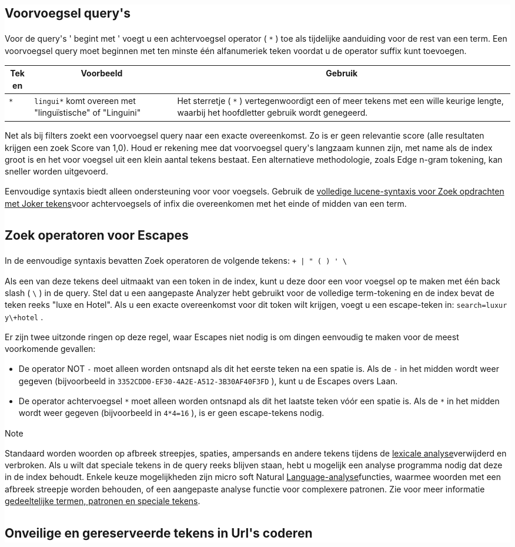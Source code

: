 <a name="prefix-search"></a>

## <a name="prefix-queries"></a>Voorvoegsel query's

Voor de query's ' begint met ' voegt u een achtervoegsel operator ( `*` ) toe als tijdelijke aanduiding voor de rest van een term. Een voorvoegsel query moet beginnen met ten minste één alfanumeriek teken voordat u de operator suffix kunt toevoegen.

| Teken | Voorbeeld | Gebruik |
|----------- |--------|-------|
| `*` | `lingui*` komt overeen met "linguïstische" of "Linguini" | Het sterretje ( `*` ) vertegenwoordigt een of meer tekens met een wille keurige lengte, waarbij het hoofdletter gebruik wordt genegeerd.  |

Net als bij filters zoekt een voorvoegsel query naar een exacte overeenkomst. Zo is er geen relevantie score (alle resultaten krijgen een zoek Score van 1,0). Houd er rekening mee dat voorvoegsel query's langzaam kunnen zijn, met name als de index groot is en het voor voegsel uit een klein aantal tekens bestaat. Een alternatieve methodologie, zoals Edge n-gram tokening, kan sneller worden uitgevoerd.

Eenvoudige syntaxis biedt alleen ondersteuning voor voor voegsels. Gebruik de [volledige lucene-syntaxis voor Zoek opdrachten met Joker tekens](query-lucene-syntax.md#bkmk_wildcard)voor achtervoegsels of infix die overeenkomen met het einde of midden van een term.

## <a name="escaping-search-operators"></a>Zoek operatoren voor Escapes  

In de eenvoudige syntaxis bevatten Zoek operatoren de volgende tekens: `+ | " ( ) ' \`  

Als een van deze tekens deel uitmaakt van een token in de index, kunt u deze door een voor voegsel op te maken met één back slash ( `\` ) in de query. Stel dat u een aangepaste Analyzer hebt gebruikt voor de volledige term-tokening en de index bevat de teken reeks "luxe en Hotel". Als u een exacte overeenkomst voor dit token wilt krijgen, voegt u een escape-teken in: `search=luxury\+hotel` .

Er zijn twee uitzonde ringen op deze regel, waar Escapes niet nodig is om dingen eenvoudig te maken voor de meest voorkomende gevallen:  

+ De operator NOT `-` moet alleen worden ontsnapd als dit het eerste teken na een spatie is. Als de `-` in het midden wordt weer gegeven (bijvoorbeeld in `3352CDD0-EF30-4A2E-A512-3B30AF40F3FD` ), kunt u de Escapes overs Laan.

+ De operator achtervoegsel `*` moet alleen worden ontsnapd als dit het laatste teken vóór een spatie is. Als de `*` in het midden wordt weer gegeven (bijvoorbeeld in `4*4=16` ), is er geen escape-tekens nodig.

> [!NOTE]  
> Standaard worden woorden op afbreek streepjes, spaties, ampersands en andere tekens tijdens de [lexicale analyse](search-lucene-query-architecture.md#stage-2-lexical-analysis)verwijderd en verbroken. Als u wilt dat speciale tekens in de query reeks blijven staan, hebt u mogelijk een analyse programma nodig dat deze in de index behoudt. Enkele keuze mogelijkheden zijn micro soft Natural [Language-analyse](index-add-language-analyzers.md)functies, waarmee woorden met een afbreek streepje worden behouden, of een aangepaste analyse functie voor complexere patronen. Zie voor meer informatie [gedeeltelijke termen, patronen en speciale tekens](search-query-partial-matching.md).

## <a name="encoding-unsafe-and-reserved-characters-in-urls"></a>Onveilige en gereserveerde tekens in Url's coderen
